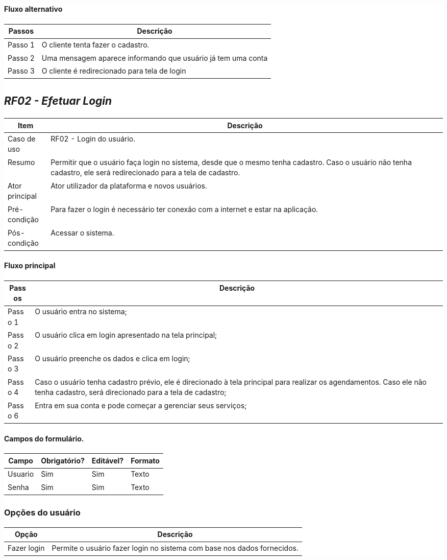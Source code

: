 #### Fluxo alternativo

| Passos    | Descrição                                                                                                      |
| --------- | -------------------------------------------------------------------------------------------------------------- |
| Passo 1 | O cliente tenta fazer o cadastro.                                                                                       |
| Passo 2 | Uma mensagem aparece informando que usuário já tem uma conta |
| Passo 3 | O cliente é redirecionado para tela de login|

## *RF02 - Efetuar Login*

| Item            | Descrição                                                                                                                                                      |
| --------------- | -------------------------------------------------------------------------------------------------------------------------------------------------------------- |
| Caso de uso     |  RF02 - Login do usuário.                                                                                                                                |
| Resumo          | Permitir que o usuário faça login no sistema, desde que o mesmo tenha cadastro. Caso o usuário não tenha cadastro, ele será redirecionado para a tela de cadastro.   |
| Ator principal  | Ator utilizador da plataforma e novos usuários.                                                                                                                |
| Pré-condição    | Para fazer o login é necessário ter conexão com a internet e estar na aplicação.                                                                                                |
| Pós-condição    | Acessar o sistema.                                                                                                          |

#### Fluxo principal

| Passos  | Descrição                                                                                                                                              |
| ------- | ------------------------------------------------------------------------------------------------------------------------------------------------------ |
| Passo 1 | O usuário entra no sistema;                                                                                                          |
| Passo 2 | O usuário clica em login apresentado na tela principal;                                                                                   |
| Passo 3 | O usuário preenche os dados e clica em login;                                                                                            |
| Passo 4 | Caso o usuário tenha cadastro prévio, ele é direcionado à tela principal para realizar os agendamentos. Caso ele não tenha cadastro, será direcionado para a tela de cadastro;                                                                                   |
| Passo 6 | Entra em sua conta e pode começar a gerenciar seus serviços;                                                                                            |

#### Campos do formulário.

| Campo    | Obrigatório? | Editável? | Formato      |
| ------------ | ----------------- | ------------ | --------------- |
| Usuario  | Sim          | Sim       | Texto        |
| Senha     | Sim          | Sim       | Texto        |


### Opções do usuário
| Opção                 | Descrição                                                      |
|-----------------------|----------------------------------------------------------------|
| Fazer login   | Permite o usuário fazer login no sistema com base nos dados fornecidos.                   |

